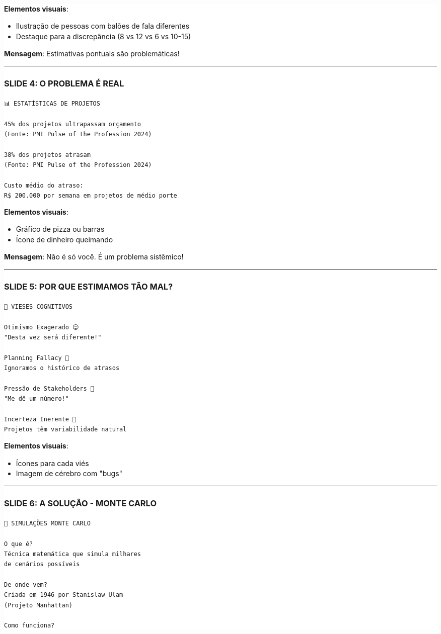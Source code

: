 **Elementos visuais**:
- Ilustração de pessoas com balões de fala diferentes
- Destaque para a discrepância (8 vs 12 vs 6 vs 10-15)

**Mensagem**: Estimativas pontuais são problemáticas!

---

### SLIDE 4: O PROBLEMA É REAL
```
📊 ESTATÍSTICAS DE PROJETOS

45% dos projetos ultrapassam orçamento
(Fonte: PMI Pulse of the Profession 2024)

38% dos projetos atrasam
(Fonte: PMI Pulse of the Profession 2024)

Custo médio do atraso:
R$ 200.000 por semana em projetos de médio porte
```

**Elementos visuais**:
- Gráfico de pizza ou barras
- Ícone de dinheiro queimando

**Mensagem**: Não é só você. É um problema sistêmico!

---

### SLIDE 5: POR QUE ESTIMAMOS TÃO MAL?
```
🧠 VIESES COGNITIVOS

Otimismo Exagerado 😊
"Desta vez será diferente!"

Planning Fallacy 📅
Ignoramos o histórico de atrasos

Pressão de Stakeholders 💼
"Me dê um número!"

Incerteza Inerente 🎲
Projetos têm variabilidade natural
```

**Elementos visuais**:
- Ícones para cada viés
- Imagem de cérebro com "bugs"

---

### SLIDE 6: A SOLUÇÃO - MONTE CARLO
```
🎲 SIMULAÇÕES MONTE CARLO

O que é?
Técnica matemática que simula milhares
de cenários possíveis

De onde vem?
Criada em 1946 por Stanislaw Ulam
(Projeto Manhattan)

Como funciona?
```